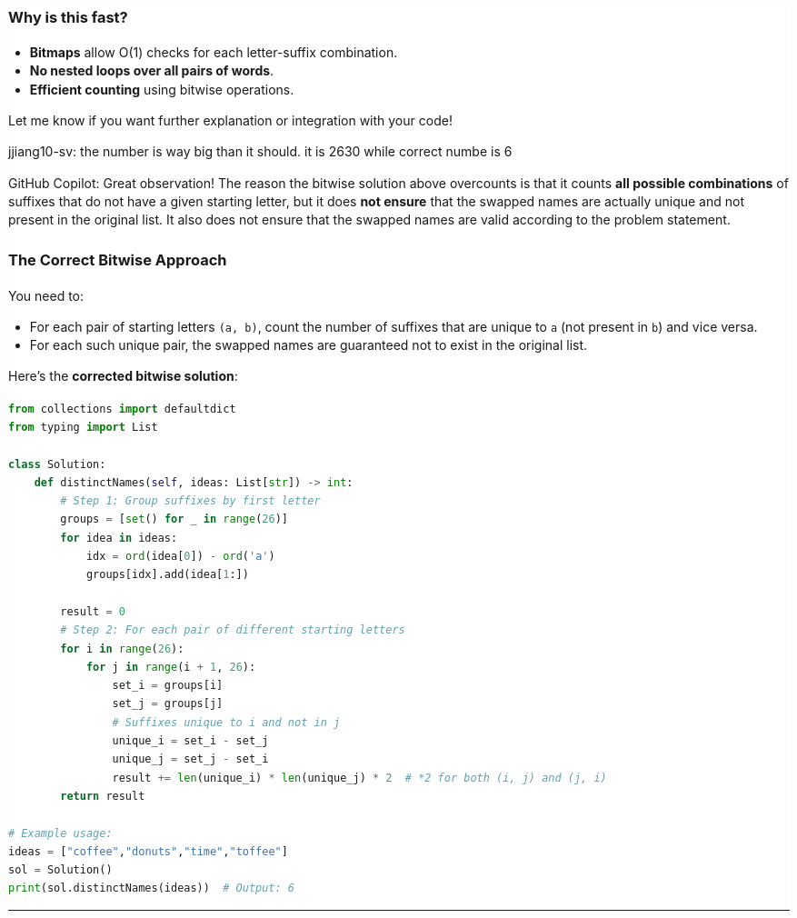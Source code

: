 
### Why is this fast?

- **Bitmaps** allow O(1) checks for each letter-suffix combination.
- **No nested loops over all pairs of words**.
- **Efficient counting** using bitwise operations.

Let me know if you want further explanation or integration with your code!

jjiang10-sv: the number is way big than it should. it is 2630 while correct numbe is 6

GitHub Copilot: Great observation! The reason the bitwise solution above overcounts is that it counts **all possible combinations** of suffixes that do not have a given starting letter, but it does **not ensure** that the swapped names are actually unique and not present in the original list. It also does not ensure that the swapped names are valid according to the problem statement.

### The Correct Bitwise Approach

You need to:

- For each pair of starting letters `(a, b)`, count the number of suffixes that are unique to `a` (not present in `b`) and vice versa.
- For each such unique pair, the swapped names are guaranteed not to exist in the original list.

Here’s the **corrected bitwise solution**:

```python
from collections import defaultdict
from typing import List

class Solution:
    def distinctNames(self, ideas: List[str]) -> int:
        # Step 1: Group suffixes by first letter
        groups = [set() for _ in range(26)]
        for idea in ideas:
            idx = ord(idea[0]) - ord('a')
            groups[idx].add(idea[1:])

        result = 0
        # Step 2: For each pair of different starting letters
        for i in range(26):
            for j in range(i + 1, 26):
                set_i = groups[i]
                set_j = groups[j]
                # Suffixes unique to i and not in j
                unique_i = set_i - set_j
                unique_j = set_j - set_i
                result += len(unique_i) * len(unique_j) * 2  # *2 for both (i, j) and (j, i)
        return result

# Example usage:
ideas = ["coffee","donuts","time","toffee"]
sol = Solution()
print(sol.distinctNames(ideas))  # Output: 6
```

---